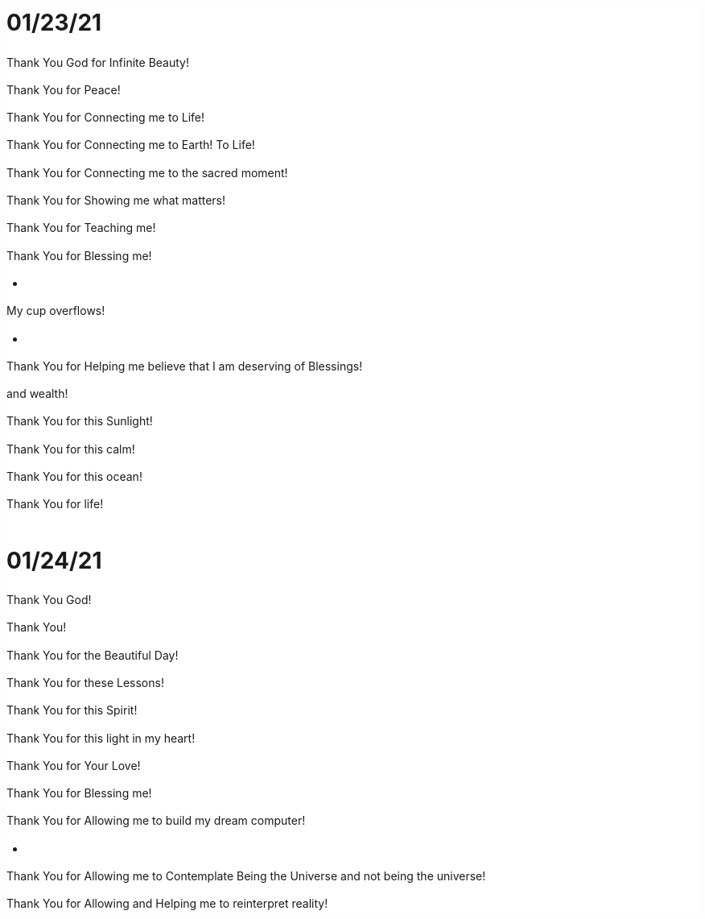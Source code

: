 # 01/23/21

Thank You God for Infinite Beauty!

Thank You for Peace!

Thank You for Connecting me to Life!

Thank You for Connecting me to Earth! To Life!

Thank You for Connecting me to the sacred moment!

Thank You for Showing me what matters!

Thank You for Teaching me!

Thank You for Blessing me!

-

My cup overflows!

-

Thank You for Helping me believe that I am deserving of Blessings!

and wealth!

Thank You for this Sunlight!

Thank You for this calm!

Thank You for this ocean!

Thank You for life!

# 01/24/21

Thank You God!

Thank You!

Thank You for the Beautiful Day!

Thank You for these Lessons!

Thank You for this Spirit!

Thank You for this light in my heart!

Thank You for Your Love!

Thank You for Blessing me!

Thank You for Allowing me to build my dream computer!

-

Thank You for Allowing me to Contemplate Being the Universe and not being the universe!

Thank You for Allowing and Helping me to reinterpret reality!
